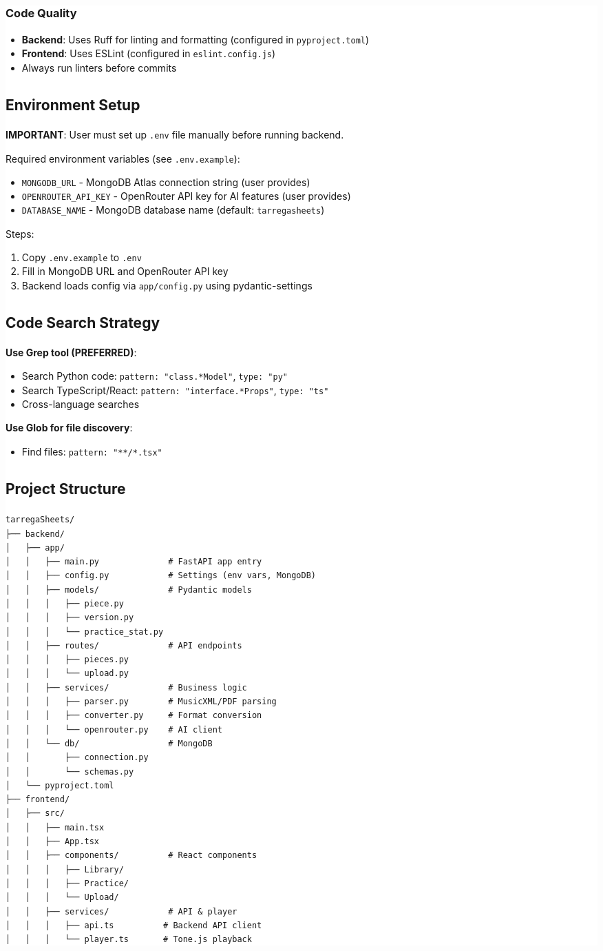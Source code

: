 
### Code Quality

- **Backend**: Uses Ruff for linting and formatting (configured in `pyproject.toml`)
- **Frontend**: Uses ESLint (configured in `eslint.config.js`)
- Always run linters before commits

## Environment Setup

**IMPORTANT**: User must set up `.env` file manually before running backend.

Required environment variables (see `.env.example`):
- `MONGODB_URL` - MongoDB Atlas connection string (user provides)
- `OPENROUTER_API_KEY` - OpenRouter API key for AI features (user provides)
- `DATABASE_NAME` - MongoDB database name (default: `tarregasheets`)

Steps:
1. Copy `.env.example` to `.env`
2. Fill in MongoDB URL and OpenRouter API key
3. Backend loads config via `app/config.py` using pydantic-settings

## Code Search Strategy

**Use Grep tool (PREFERRED)**:
- Search Python code: `pattern: "class.*Model"`, `type: "py"`
- Search TypeScript/React: `pattern: "interface.*Props"`, `type: "ts"`
- Cross-language searches

**Use Glob for file discovery**:
- Find files: `pattern: "**/*.tsx"`

## Project Structure

```
tarregaSheets/
├── backend/
│   ├── app/
│   │   ├── main.py              # FastAPI app entry
│   │   ├── config.py            # Settings (env vars, MongoDB)
│   │   ├── models/              # Pydantic models
│   │   │   ├── piece.py
│   │   │   ├── version.py
│   │   │   └── practice_stat.py
│   │   ├── routes/              # API endpoints
│   │   │   ├── pieces.py
│   │   │   └── upload.py
│   │   ├── services/            # Business logic
│   │   │   ├── parser.py        # MusicXML/PDF parsing
│   │   │   ├── converter.py     # Format conversion
│   │   │   └── openrouter.py    # AI client
│   │   └── db/                  # MongoDB
│   │       ├── connection.py
│   │       └── schemas.py
│   └── pyproject.toml
├── frontend/
│   ├── src/
│   │   ├── main.tsx
│   │   ├── App.tsx
│   │   ├── components/          # React components
│   │   │   ├── Library/
│   │   │   ├── Practice/
│   │   │   └── Upload/
│   │   ├── services/            # API & player
│   │   │   ├── api.ts          # Backend API client
│   │   │   └── player.ts       # Tone.js playback
```